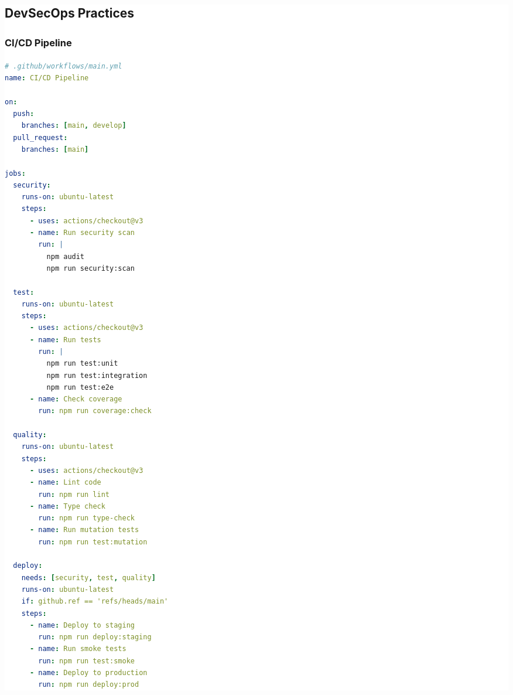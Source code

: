 ## DevSecOps Practices

### CI/CD Pipeline

```yaml
# .github/workflows/main.yml
name: CI/CD Pipeline

on:
  push:
    branches: [main, develop]
  pull_request:
    branches: [main]

jobs:
  security:
    runs-on: ubuntu-latest
    steps:
      - uses: actions/checkout@v3
      - name: Run security scan
        run: |
          npm audit
          npm run security:scan
      
  test:
    runs-on: ubuntu-latest
    steps:
      - uses: actions/checkout@v3
      - name: Run tests
        run: |
          npm run test:unit
          npm run test:integration
          npm run test:e2e
      - name: Check coverage
        run: npm run coverage:check
        
  quality:
    runs-on: ubuntu-latest
    steps:
      - uses: actions/checkout@v3
      - name: Lint code
        run: npm run lint
      - name: Type check
        run: npm run type-check
      - name: Run mutation tests
        run: npm run test:mutation
        
  deploy:
    needs: [security, test, quality]
    runs-on: ubuntu-latest
    if: github.ref == 'refs/heads/main'
    steps:
      - name: Deploy to staging
        run: npm run deploy:staging
      - name: Run smoke tests
        run: npm run test:smoke
      - name: Deploy to production
        run: npm run deploy:prod
```
